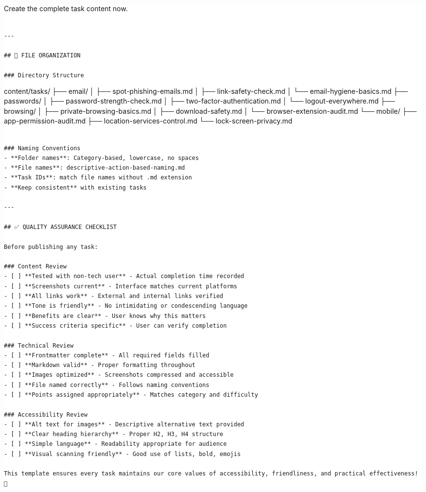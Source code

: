 Create the complete task content now.
```

---

## 📁 FILE ORGANIZATION

### Directory Structure
```
content/tasks/
├── email/
│   ├── spot-phishing-emails.md
│   ├── link-safety-check.md
│   └── email-hygiene-basics.md
├── passwords/
│   ├── password-strength-check.md
│   ├── two-factor-authentication.md
│   └── logout-everywhere.md
├── browsing/
│   ├── private-browsing-basics.md
│   ├── download-safety.md
│   └── browser-extension-audit.md
└── mobile/
    ├── app-permission-audit.md
    ├── location-services-control.md
    └── lock-screen-privacy.md
```

### Naming Conventions
- **Folder names**: Category-based, lowercase, no spaces
- **File names**: descriptive-action-based-naming.md
- **Task IDs**: match file names without .md extension
- **Keep consistent** with existing tasks

---

## ✅ QUALITY ASSURANCE CHECKLIST

Before publishing any task:

### Content Review
- [ ] **Tested with non-tech user** - Actual completion time recorded
- [ ] **Screenshots current** - Interface matches current platforms
- [ ] **All links work** - External and internal links verified
- [ ] **Tone is friendly** - No intimidating or condescending language
- [ ] **Benefits are clear** - User knows why this matters
- [ ] **Success criteria specific** - User can verify completion

### Technical Review  
- [ ] **Frontmatter complete** - All required fields filled
- [ ] **Markdown valid** - Proper formatting throughout
- [ ] **Images optimized** - Screenshots compressed and accessible
- [ ] **File named correctly** - Follows naming conventions
- [ ] **Points assigned appropriately** - Matches category and difficulty

### Accessibility Review
- [ ] **Alt text for images** - Descriptive alternative text provided
- [ ] **Clear heading hierarchy** - Proper H2, H3, H4 structure
- [ ] **Simple language** - Readability appropriate for audience
- [ ] **Visual scanning friendly** - Good use of lists, bold, emojis

This template ensures every task maintains our core values of accessibility, friendliness, and practical effectiveness! 🎯
